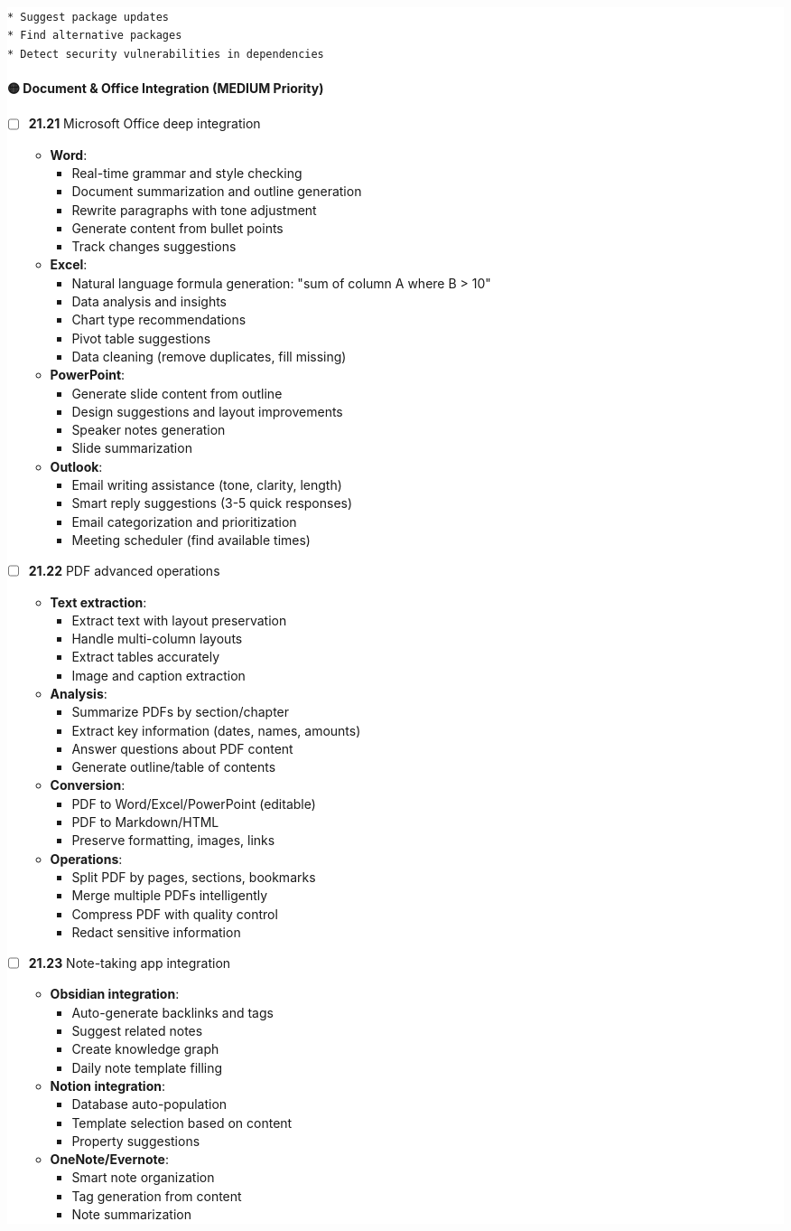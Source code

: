     * Suggest package updates
    * Find alternative packages
    * Detect security vulnerabilities in dependencies

#### 🟡 Document & Office Integration (MEDIUM Priority)
- [ ] **21.21** Microsoft Office deep integration
  - **Word**:
    * Real-time grammar and style checking
    * Document summarization and outline generation
    * Rewrite paragraphs with tone adjustment
    * Generate content from bullet points
    * Track changes suggestions
  - **Excel**:
    * Natural language formula generation: "sum of column A where B > 10"
    * Data analysis and insights
    * Chart type recommendations
    * Pivot table suggestions
    * Data cleaning (remove duplicates, fill missing)
  - **PowerPoint**:
    * Generate slide content from outline
    * Design suggestions and layout improvements
    * Speaker notes generation
    * Slide summarization
  - **Outlook**:
    * Email writing assistance (tone, clarity, length)
    * Smart reply suggestions (3-5 quick responses)
    * Email categorization and prioritization
    * Meeting scheduler (find available times)

- [ ] **21.22** PDF advanced operations
  - **Text extraction**:
    * Extract text with layout preservation
    * Handle multi-column layouts
    * Extract tables accurately
    * Image and caption extraction
  - **Analysis**:
    * Summarize PDFs by section/chapter
    * Extract key information (dates, names, amounts)
    * Answer questions about PDF content
    * Generate outline/table of contents
  - **Conversion**:
    * PDF to Word/Excel/PowerPoint (editable)
    * PDF to Markdown/HTML
    * Preserve formatting, images, links
  - **Operations**:
    * Split PDF by pages, sections, bookmarks
    * Merge multiple PDFs intelligently
    * Compress PDF with quality control
    * Redact sensitive information

- [ ] **21.23** Note-taking app integration
  - **Obsidian integration**:
    * Auto-generate backlinks and tags
    * Suggest related notes
    * Create knowledge graph
    * Daily note template filling
  - **Notion integration**:
    * Database auto-population
    * Template selection based on content
    * Property suggestions
  - **OneNote/Evernote**:
    * Smart note organization
    * Tag generation from content
    * Note summarization